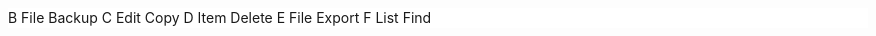   <tr>
    <td class="graybox">
      B
    </td>
    <td class="graybox">
      File
    </td>
    <td class="graybox">
      Backup
    </td>
  </tr>

  <tr>
    <td class="graybox">
      C
    </td>
    <td class="graybox">
      Edit
    </td>
    <td class="graybox">
      Copy
    </td>
  </tr>

  <tr>
    <td class="graybox">
      D
    </td>
    <td class="graybox">
      Item
    </td>
    <td class="graybox">
      Delete
    </td>
  </tr>

  <tr>
    <td class="graybox">
      E
    </td>
    <td class="graybox">
      File
    </td>
    <td class="graybox">
      Export
    </td>
  </tr>

  <tr>
    <td class="graybox">
      F
    </td>
    <td class="graybox">
      List
    </td>
    <td class="graybox">
      Find
    </td>
  </tr>
